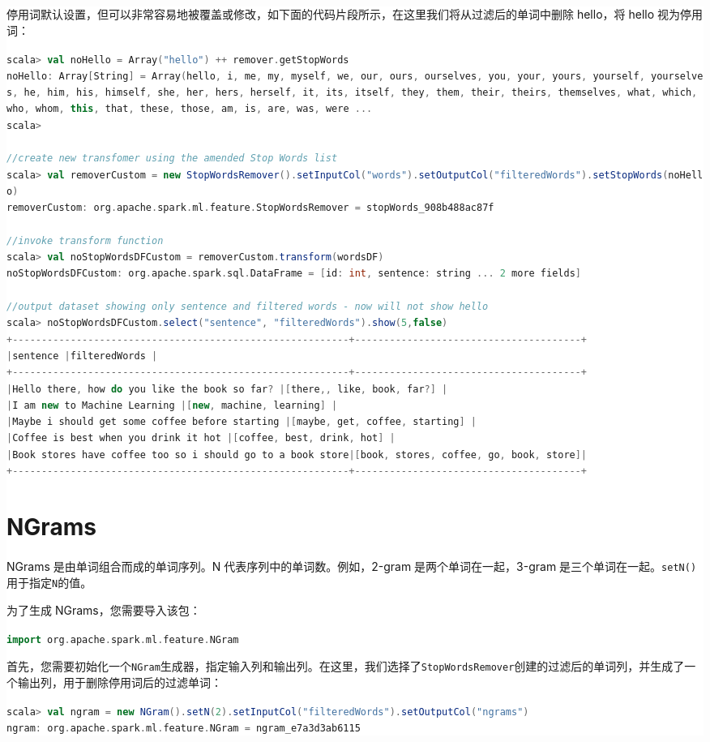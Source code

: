 停用词默认设置，但可以非常容易地被覆盖或修改，如下面的代码片段所示，在这里我们将从过滤后的单词中删除 hello，将 hello 视为停用词：

```scala
scala> val noHello = Array("hello") ++ remover.getStopWords
noHello: Array[String] = Array(hello, i, me, my, myself, we, our, ours, ourselves, you, your, yours, yourself, yourselves, he, him, his, himself, she, her, hers, herself, it, its, itself, they, them, their, theirs, themselves, what, which, who, whom, this, that, these, those, am, is, are, was, were ...
scala>

//create new transfomer using the amended Stop Words list
scala> val removerCustom = new StopWordsRemover().setInputCol("words").setOutputCol("filteredWords").setStopWords(noHello)
removerCustom: org.apache.spark.ml.feature.StopWordsRemover = stopWords_908b488ac87f

//invoke transform function
scala> val noStopWordsDFCustom = removerCustom.transform(wordsDF)
noStopWordsDFCustom: org.apache.spark.sql.DataFrame = [id: int, sentence: string ... 2 more fields]

//output dataset showing only sentence and filtered words - now will not show hello
scala> noStopWordsDFCustom.select("sentence", "filteredWords").show(5,false)
+----------------------------------------------------------+---------------------------------------+
|sentence |filteredWords |
+----------------------------------------------------------+---------------------------------------+
|Hello there, how do you like the book so far? |[there,, like, book, far?] |
|I am new to Machine Learning |[new, machine, learning] |
|Maybe i should get some coffee before starting |[maybe, get, coffee, starting] |
|Coffee is best when you drink it hot |[coffee, best, drink, hot] |
|Book stores have coffee too so i should go to a book store|[book, stores, coffee, go, book, store]|
+----------------------------------------------------------+---------------------------------------+

```

# NGrams

NGrams 是由单词组合而成的单词序列。N 代表序列中的单词数。例如，2-gram 是两个单词在一起，3-gram 是三个单词在一起。`setN()`用于指定`N`的值。

为了生成 NGrams，您需要导入该包：

```scala
import org.apache.spark.ml.feature.NGram

```

首先，您需要初始化一个`NGram`生成器，指定输入列和输出列。在这里，我们选择了`StopWordsRemover`创建的过滤后的单词列，并生成了一个输出列，用于删除停用词后的过滤单词：

```scala
scala> val ngram = new NGram().setN(2).setInputCol("filteredWords").setOutputCol("ngrams")
ngram: org.apache.spark.ml.feature.NGram = ngram_e7a3d3ab6115

```
